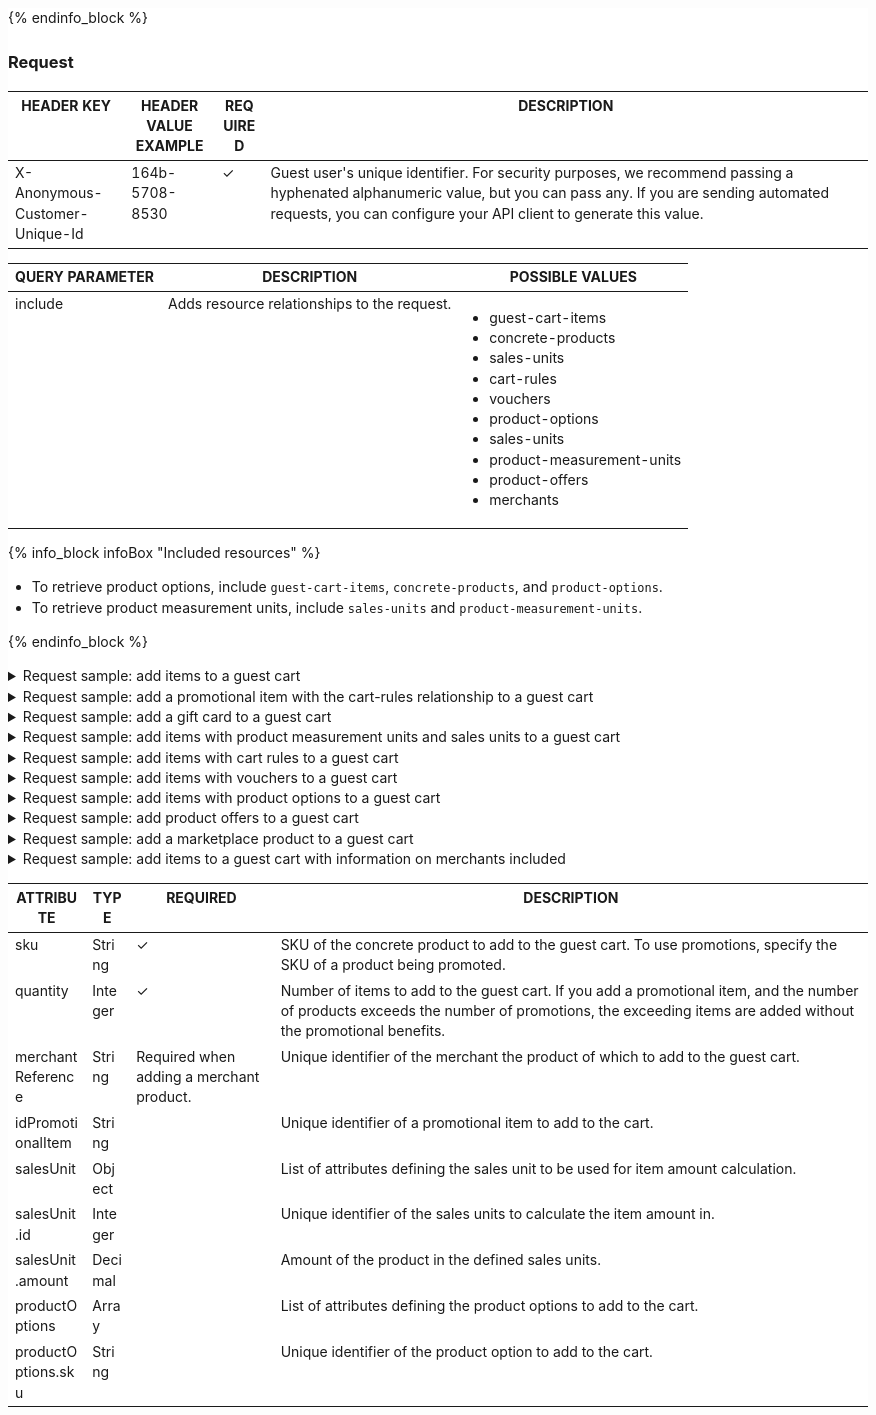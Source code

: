 {% endinfo_block %}


### Request

| HEADER KEY | HEADER VALUE EXAMPLE | REQUIRED | DESCRIPTION |
| --- | --- | --- | --- |
| X-Anonymous-Customer-Unique-Id | 164b-5708-8530 | &check; | Guest user's unique identifier. For security purposes, we recommend passing a hyphenated alphanumeric value, but you can pass any. If you are sending automated requests, you can configure your API client to generate this value. |

| QUERY PARAMETER | DESCRIPTION | POSSIBLE VALUES |
| --- | --- | --- |
| include | Adds resource relationships to the request. | <ul><li>guest-cart-items</li><li>concrete-products</li><li>sales-units</li><li>cart-rules</li><li>vouchers</li><li>product-options</li><li>sales-units</li><li>product-measurement-units</li><li>product-offers</li><li>merchants</li></ul> |

{% info_block infoBox "Included resources" %}

* To retrieve product options, include `guest-cart-items`, `concrete-products`, and `product-options`.
* To retrieve product measurement units, include `sales-units` and `product-measurement-units`.

{% endinfo_block %}



<details><summary markdown='span'>Request sample: add items to a guest cart</summary></details>

<details><summary markdown='span'>Request sample: add a promotional item with the cart-rules relationship to a guest cart</summary></details>

<details><summary markdown='span'>Request sample: add a gift card to a guest cart</summary></details>

<details><summary markdown='span'>Request sample: add items with product measurement units and sales units to a guest cart</summary></details>

<details><summary markdown='span'>Request sample: add items with cart rules to a guest cart </summary></details>

<details><summary markdown='span'>Request sample: add items with vouchers to a guest cart</summary></details>


<details><summary markdown='span'>Request sample: add items with product options to a guest cart</summary></details>


<details><summary markdown='span'>Request sample: add product offers to a guest cart</summary></details>

<details><summary markdown='span'>Request sample: add a marketplace product to a guest cart</summary></details>

<details><summary markdown='span'>Request sample: add items to a guest cart with information on merchants included</summary></details>


| ATTRIBUTE | TYPE | REQUIRED | DESCRIPTION |
| --- | --- | --- | --- |
| sku | String | &check; | SKU of the concrete product to add to the guest cart. To use promotions, specify the SKU of a product being promoted. |
| quantity | Integer | &check; | Number of items to add to the guest cart. If you add a promotional item, and the number of products exceeds the number of promotions, the exceeding items are added without the promotional benefits. |
| merchantReference | String | Required when adding a merchant product. | Unique identifier of the merchant the product of which to add to the guest cart. |
| idPromotionalItem | String |  | Unique identifier of a promotional item to add to the cart. |
| salesUnit | Object |  | List of attributes defining the sales unit to be used for item amount calculation. |
| salesUnit.id | Integer |  | Unique identifier of the sales units to calculate the item amount in. |
| salesUnit.amount | Decimal |  | Amount of the product in the defined sales units. |    
| productOptions | Array |  | List of attributes defining the product options to add to the cart. |
| productOptions.sku | String |  | Unique identifier of the product option to add to the cart.  |